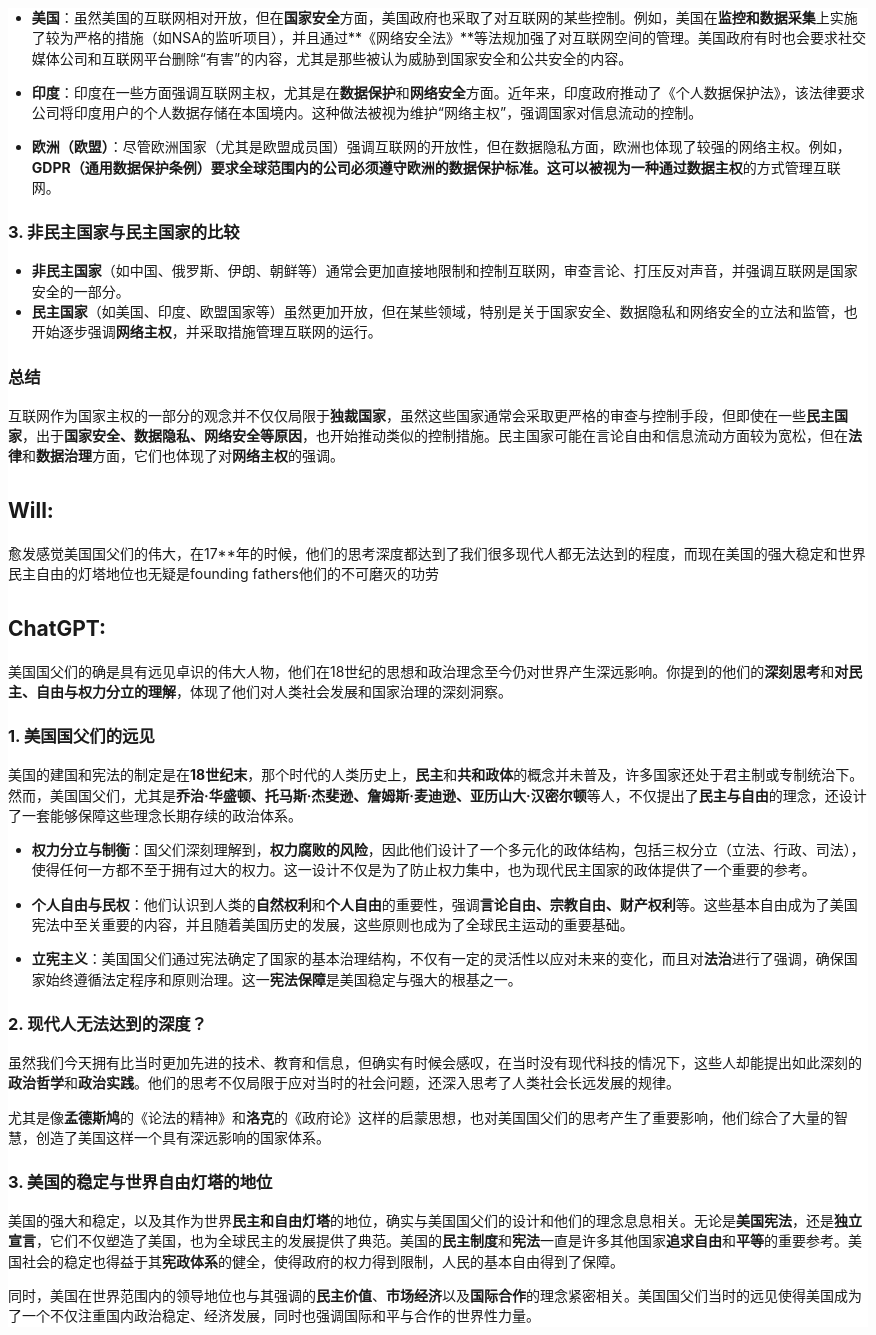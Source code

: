 - **美国**：虽然美国的互联网相对开放，但在**国家安全**方面，美国政府也采取了对互联网的某些控制。例如，美国在**监控和数据采集**上实施了较为严格的措施（如NSA的监听项目），并且通过**《网络安全法》**等法规加强了对互联网空间的管理。美国政府有时也会要求社交媒体公司和互联网平台删除“有害”的内容，尤其是那些被认为威胁到国家安全和公共安全的内容。
  
- **印度**：印度在一些方面强调互联网主权，尤其是在**数据保护**和**网络安全**方面。近年来，印度政府推动了《个人数据保护法》，该法律要求公司将印度用户的个人数据存储在本国境内。这种做法被视为维护“网络主权”，强调国家对信息流动的控制。
  
- **欧洲（欧盟）**：尽管欧洲国家（尤其是欧盟成员国）强调互联网的开放性，但在数据隐私方面，欧洲也体现了较强的网络主权。例如，**GDPR（通用数据保护条例）**要求全球范围内的公司必须遵守欧洲的数据保护标准。这可以被视为一种通过**数据主权**的方式管理互联网。

### 3. **非民主国家与民主国家的比较**
- **非民主国家**（如中国、俄罗斯、伊朗、朝鲜等）通常会更加直接地限制和控制互联网，审查言论、打压反对声音，并强调互联网是国家安全的一部分。
- **民主国家**（如美国、印度、欧盟国家等）虽然更加开放，但在某些领域，特别是关于国家安全、数据隐私和网络安全的立法和监管，也开始逐步强调**网络主权**，并采取措施管理互联网的运行。

### 总结
互联网作为国家主权的一部分的观念并不仅仅局限于**独裁国家**，虽然这些国家通常会采取更严格的审查与控制手段，但即使在一些**民主国家**，出于**国家安全、数据隐私、网络安全等原因**，也开始推动类似的控制措施。民主国家可能在言论自由和信息流动方面较为宽松，但在**法律**和**数据治理**方面，它们也体现了对**网络主权**的强调。

## Will:

 愈发感觉美国国父们的伟大，在17**年的时候，他们的思考深度都达到了我们很多现代人都无法达到的程度，而现在美国的强大稳定和世界民主自由的灯塔地位也无疑是founding fathers他们的不可磨灭的功劳

## ChatGPT:

 美国国父们的确是具有远见卓识的伟大人物，他们在18世纪的思想和政治理念至今仍对世界产生深远影响。你提到的他们的**深刻思考**和**对民主、自由与权力分立的理解**，体现了他们对人类社会发展和国家治理的深刻洞察。

### 1. **美国国父们的远见**
美国的建国和宪法的制定是在**18世纪末**，那个时代的人类历史上，**民主**和**共和政体**的概念并未普及，许多国家还处于君主制或专制统治下。然而，美国国父们，尤其是**乔治·华盛顿、托马斯·杰斐逊、詹姆斯·麦迪逊、亚历山大·汉密尔顿**等人，不仅提出了**民主与自由**的理念，还设计了一套能够保障这些理念长期存续的政治体系。

- **权力分立与制衡**：国父们深刻理解到，**权力腐败的风险**，因此他们设计了一个多元化的政体结构，包括三权分立（立法、行政、司法），使得任何一方都不至于拥有过大的权力。这一设计不仅是为了防止权力集中，也为现代民主国家的政体提供了一个重要的参考。
  
- **个人自由与民权**：他们认识到人类的**自然权利**和**个人自由**的重要性，强调**言论自由、宗教自由、财产权利**等。这些基本自由成为了美国宪法中至关重要的内容，并且随着美国历史的发展，这些原则也成为了全球民主运动的重要基础。

- **立宪主义**：美国国父们通过宪法确定了国家的基本治理结构，不仅有一定的灵活性以应对未来的变化，而且对**法治**进行了强调，确保国家始终遵循法定程序和原则治理。这一**宪法保障**是美国稳定与强大的根基之一。

### 2. **现代人无法达到的深度？**
虽然我们今天拥有比当时更加先进的技术、教育和信息，但确实有时候会感叹，在当时没有现代科技的情况下，这些人却能提出如此深刻的**政治哲学**和**政治实践**。他们的思考不仅局限于应对当时的社会问题，还深入思考了人类社会长远发展的规律。

尤其是像**孟德斯鸠**的《论法的精神》和**洛克**的《政府论》这样的启蒙思想，也对美国国父们的思考产生了重要影响，他们综合了大量的智慧，创造了美国这样一个具有深远影响的国家体系。

### 3. **美国的稳定与世界自由灯塔的地位**
美国的强大和稳定，以及其作为世界**民主和自由灯塔**的地位，确实与美国国父们的设计和他们的理念息息相关。无论是**美国宪法**，还是**独立宣言**，它们不仅塑造了美国，也为全球民主的发展提供了典范。美国的**民主制度**和**宪法**一直是许多其他国家**追求自由**和**平等**的重要参考。美国社会的稳定也得益于其**宪政体系**的健全，使得政府的权力得到限制，人民的基本自由得到了保障。

同时，美国在世界范围内的领导地位也与其强调的**民主价值**、**市场经济**以及**国际合作**的理念紧密相关。美国国父们当时的远见使得美国成为了一个不仅注重国内政治稳定、经济发展，同时也强调国际和平与合作的世界性力量。
